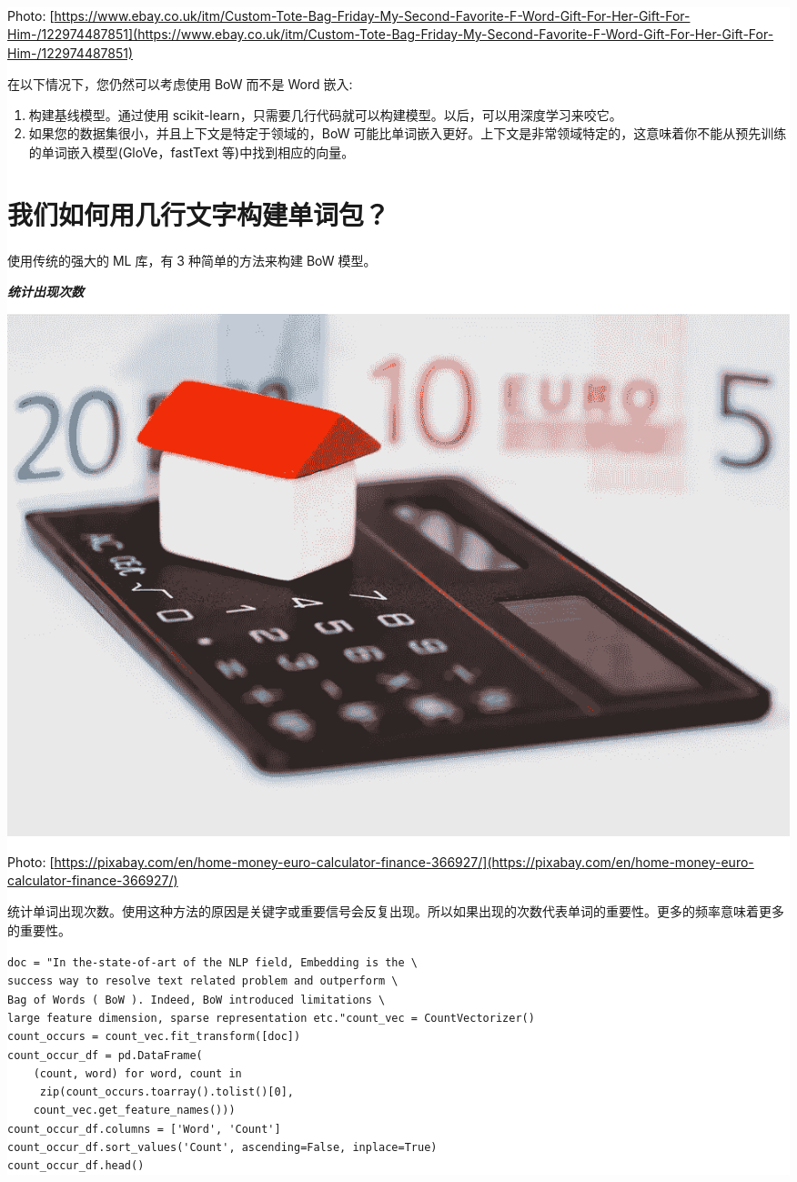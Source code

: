 Photo: [https://www.ebay.co.uk/itm/Custom-Tote-Bag-Friday-My-Second-Favorite-F-Word-Gift-For-Her-Gift-For-Him-/122974487851](https://www.ebay.co.uk/itm/Custom-Tote-Bag-Friday-My-Second-Favorite-F-Word-Gift-For-Her-Gift-For-Him-/122974487851)

在以下情况下，您仍然可以考虑使用 BoW 而不是 Word 嵌入:

1.  构建基线模型。通过使用 scikit-learn，只需要几行代码就可以构建模型。以后，可以用深度学习来咬它。
2.  如果您的数据集很小，并且上下文是特定于领域的，BoW 可能比单词嵌入更好。上下文是非常领域特定的，这意味着你不能从预先训练的单词嵌入模型(GloVe，fastText 等)中找到相应的向量。

# 我们如何用几行文字构建单词包？

使用传统的强大的 ML 库，有 3 种简单的方法来构建 BoW 模型。

***统计出现次数***

![](img/d65464d560b61fdc817872076bac7716.png)

Photo: [https://pixabay.com/en/home-money-euro-calculator-finance-366927/](https://pixabay.com/en/home-money-euro-calculator-finance-366927/)

统计单词出现次数。使用这种方法的原因是关键字或重要信号会反复出现。所以如果出现的次数代表单词的重要性。更多的频率意味着更多的重要性。

```
doc = "In the-state-of-art of the NLP field, Embedding is the \
success way to resolve text related problem and outperform \
Bag of Words ( BoW ). Indeed, BoW introduced limitations \
large feature dimension, sparse representation etc."count_vec = CountVectorizer()
count_occurs = count_vec.fit_transform([doc])
count_occur_df = pd.DataFrame(
    (count, word) for word, count in
     zip(count_occurs.toarray().tolist()[0], 
    count_vec.get_feature_names()))
count_occur_df.columns = ['Word', 'Count']
count_occur_df.sort_values('Count', ascending=False, inplace=True)
count_occur_df.head()
```
